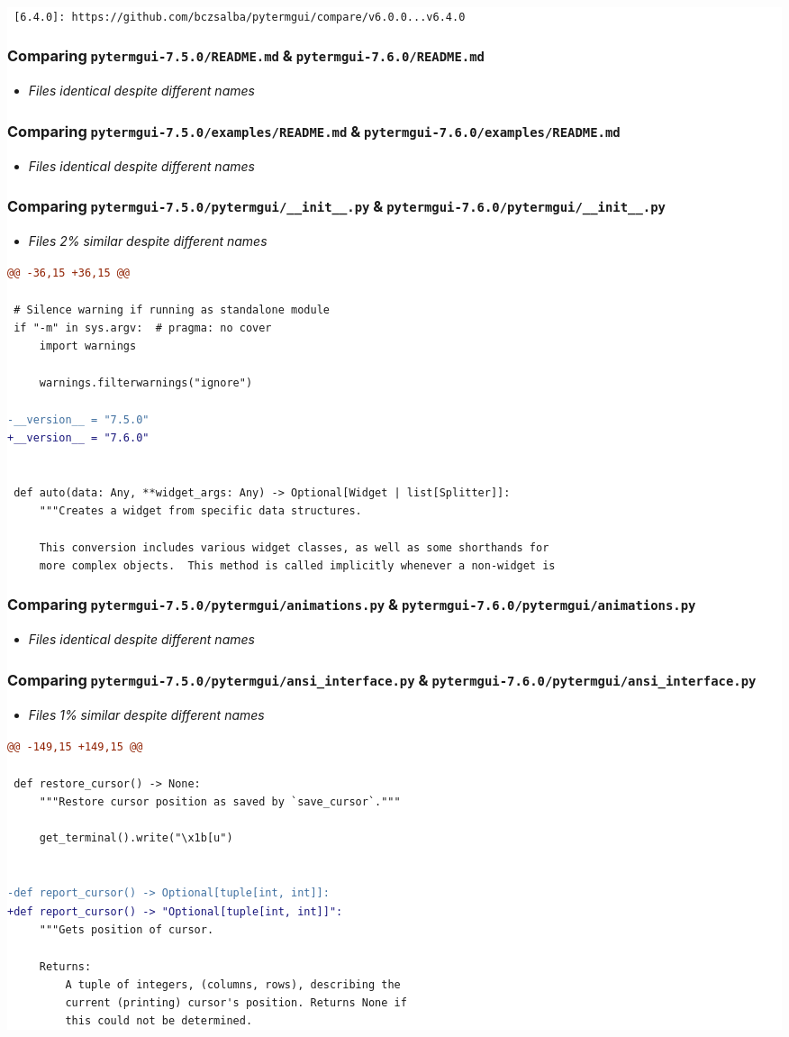 ```diff
 [6.4.0]: https://github.com/bczsalba/pytermgui/compare/v6.0.0...v6.4.0
```

### Comparing `pytermgui-7.5.0/README.md` & `pytermgui-7.6.0/README.md`

 * *Files identical despite different names*

### Comparing `pytermgui-7.5.0/examples/README.md` & `pytermgui-7.6.0/examples/README.md`

 * *Files identical despite different names*

### Comparing `pytermgui-7.5.0/pytermgui/__init__.py` & `pytermgui-7.6.0/pytermgui/__init__.py`

 * *Files 2% similar despite different names*

```diff
@@ -36,15 +36,15 @@
 
 # Silence warning if running as standalone module
 if "-m" in sys.argv:  # pragma: no cover
     import warnings
 
     warnings.filterwarnings("ignore")
 
-__version__ = "7.5.0"
+__version__ = "7.6.0"
 
 
 def auto(data: Any, **widget_args: Any) -> Optional[Widget | list[Splitter]]:
     """Creates a widget from specific data structures.
 
     This conversion includes various widget classes, as well as some shorthands for
     more complex objects.  This method is called implicitly whenever a non-widget is
```

### Comparing `pytermgui-7.5.0/pytermgui/animations.py` & `pytermgui-7.6.0/pytermgui/animations.py`

 * *Files identical despite different names*

### Comparing `pytermgui-7.5.0/pytermgui/ansi_interface.py` & `pytermgui-7.6.0/pytermgui/ansi_interface.py`

 * *Files 1% similar despite different names*

```diff
@@ -149,15 +149,15 @@
 
 def restore_cursor() -> None:
     """Restore cursor position as saved by `save_cursor`."""
 
     get_terminal().write("\x1b[u")
 
 
-def report_cursor() -> Optional[tuple[int, int]]:
+def report_cursor() -> "Optional[tuple[int, int]]":
     """Gets position of cursor.
 
     Returns:
         A tuple of integers, (columns, rows), describing the
         current (printing) cursor's position. Returns None if
         this could not be determined.
```

 [7.5.0]: https://github.com/bczsalba/pytermgui/compare/v7.4.0...v7.5.0
 [7.4.0]: https://github.com/bczsalba/pytermgui/compare/v7.3.0...v7.4.0
 [7.3.0]: https://github.com/bczsalba/pytermgui/compare/v7.2.0...v7.3.0
 [7.2.0]: https://github.com/bczsalba/pytermgui/compare/v7.1.0...v7.2.0
 [7.1.0]: https://github.com/bczsalba/pytermgui/compare/v7.0.0...v7.1.0
 [7.0.0]: https://github.com/bczsalba/pytermgui/compare/v6.4.0...v7.0.0
 [7.5.0]: https://github.com/bczsalba/pytermgui/compare/v7.4.0...v7.5.0
 [7.4.0]: https://github.com/bczsalba/pytermgui/compare/v7.3.0...v7.4.0
 [7.3.0]: https://github.com/bczsalba/pytermgui/compare/v7.2.0...v7.3.0
 [7.2.0]: https://github.com/bczsalba/pytermgui/compare/v7.1.0...v7.2.0
 [7.1.0]: https://github.com/bczsalba/pytermgui/compare/v7.0.0...v7.1.0
 [7.0.0]: https://github.com/bczsalba/pytermgui/compare/v6.4.0...v7.0.0
